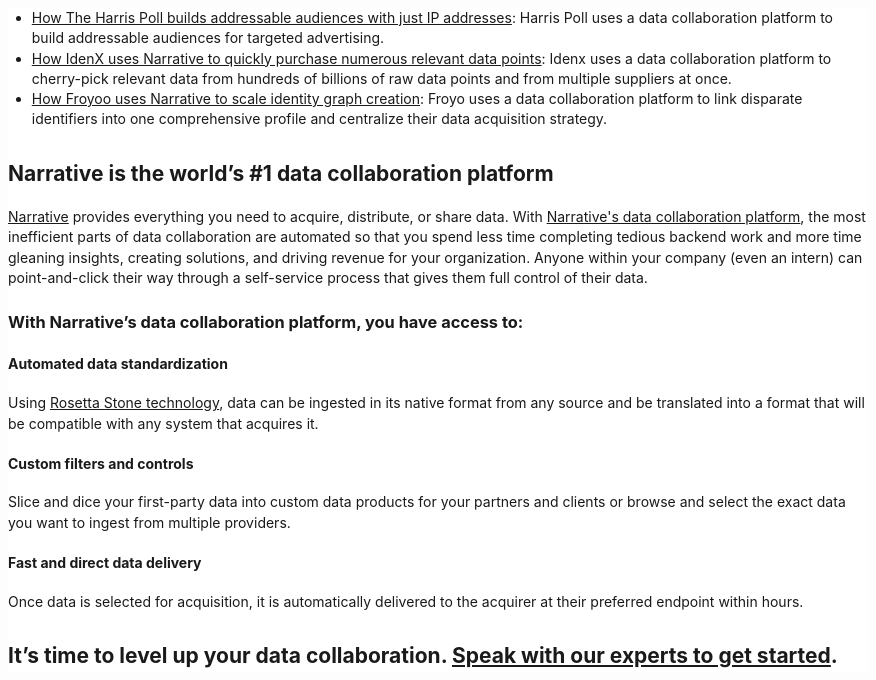 *   [How The Harris Poll builds addressable audiences with just IP addresses](/how-the-harris-poll-builds-addressable-audiences-with-just-ip-addresses): Harris Poll uses a data collaboration platform to build addressable audiences for targeted advertising.
*   [How IdenX uses Narrative to quickly purchase numerous relevant data points](/how-idenx-uses-narrative-to-quickly-purchase-numerous-relevant-data-points): Idenx uses a data collaboration platform to cherry-pick relevant data from hundreds of billions of raw data points and from multiple suppliers at once.
*   [How Froyoo uses Narrative to scale identity graph creation](/how-froyoo-uses-narrative-to-scale-identity-graph-creation): Froyo uses a data collaboration platform to link disparate identifiers into one comprehensive profile and centralize their data acquisition strategy.

Narrative is the world’s #1 data collaboration platform
-------------------------------------------------------

[Narrative](https://www.narrative.io) provides everything you need to acquire, distribute, or share data. With [Narrative's data collaboration platform](https://www.narrative.io), the most inefficient parts of data collaboration are automated so that you spend less time completing tedious backend work and more time gleaning insights, creating solutions, and driving revenue for your organization. Anyone within your company (even an intern) can point-and-click their way through a self-service process that gives them full control of their data.

### With Narrative’s data collaboration platform, you have access to: 

#### Automated data standardization

Using [Rosetta Stone technology](https://www.narrative.io/rosetta-stone), data can be ingested in its native format from any source and be translated into a format that will be compatible with any system that acquires it.

#### Custom filters and controls 

Slice and dice your first-party data into custom data products for your partners and clients or browse and select the exact data you want to ingest from multiple providers.

#### Fast and direct data delivery 

Once data is selected for acquisition, it is automatically delivered to the acquirer at their preferred endpoint within hours. 

It’s time to level up your data collaboration. [Speak with our experts to get started](https://www.narrative.io/demo).
----------------------------------------------------------------------------------------------------------------------
